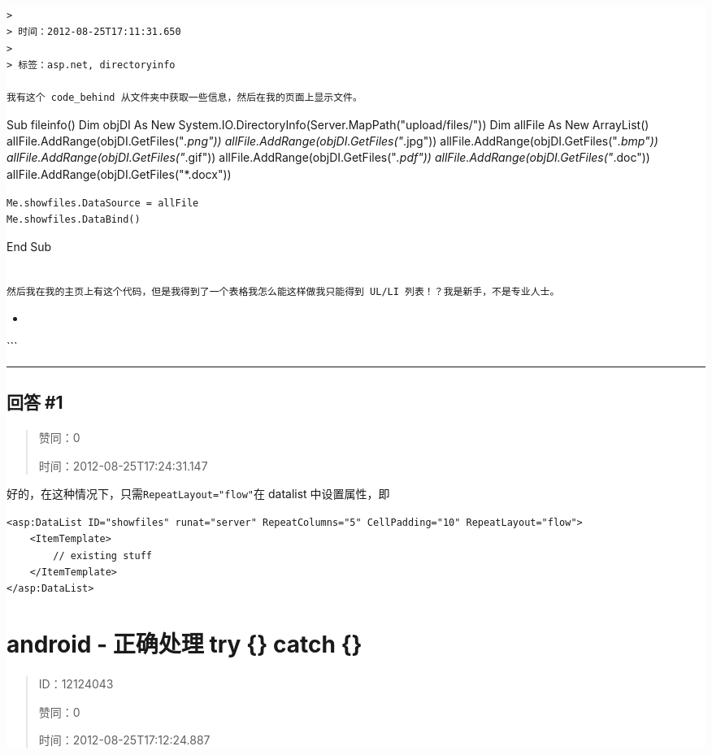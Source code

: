 ```
> 
> 时间：2012-08-25T17:11:31.650
> 
> 标签：asp.net, directoryinfo

我有这个 code_behind 从文件夹中获取一些信息，然后在我的页面上显示文件。

```
Sub fileinfo()
    Dim objDI As New System.IO.DirectoryInfo(Server.MapPath("upload/files/"))
    Dim allFile As New ArrayList()
    allFile.AddRange(objDI.GetFiles("*.png"))
    allFile.AddRange(objDI.GetFiles("*.jpg"))
    allFile.AddRange(objDI.GetFiles("*.bmp"))
    allFile.AddRange(objDI.GetFiles("*.gif"))
    allFile.AddRange(objDI.GetFiles("*.pdf"))
    allFile.AddRange(objDI.GetFiles("*.doc"))
    allFile.AddRange(objDI.GetFiles("*.docx"))

    Me.showfiles.DataSource = allFile
    Me.showfiles.DataBind()
End Sub 
```

然后我在我的主页上有这个代码，但是我得到了一个表格我怎么能这样做我只能得到 UL/LI 列表！？我是新手，不是专业人士。

```
<ul class="thumbnails">
                            <asp:DataList ID="showfiles" runat="server" RepeatColumns="5" CellPadding="10">
                                <ItemTemplate>
                                    <li class="span2"><a class="thumbnail" href="#"><asp:ImageButton ID="folderfiles" runat="server" ImageUrl='<%# string.Format("upload/files/{0}", DataBinder.Eval(Container.DataItem,"Name")) %>' ToolTip='<%# Bind("Name") %>' height="82" width="119" /></a></li>
                                </ItemTemplate>
                            </asp:DataList>
                            </ul> 
```

* * *

## 回答 #1

> 赞同：0
> 
> 时间：2012-08-25T17:24:31.147

好的，在这种情况下，只需`RepeatLayout="flow"`在 datalist 中设置属性，即

```
<asp:DataList ID="showfiles" runat="server" RepeatColumns="5" CellPadding="10" RepeatLayout="flow">
    <ItemTemplate>
        // existing stuff
    </ItemTemplate>
</asp:DataList> 
```

# android - 正确处理 try {} catch {}

> ID：12124043
> 
> 赞同：0
> 
> 时间：2012-08-25T17:12:24.887
> 
```